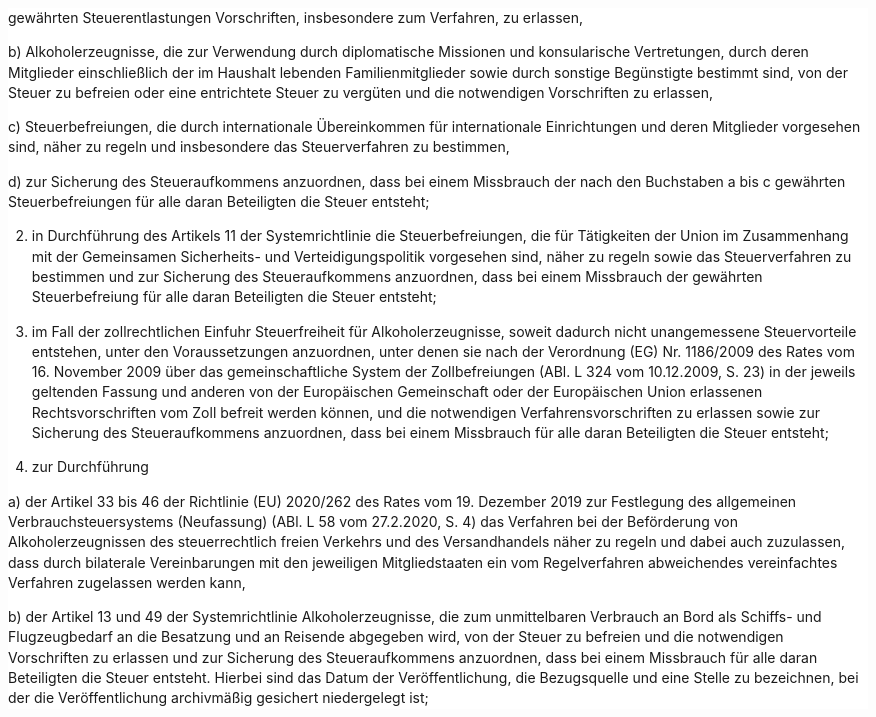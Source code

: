 gewährten Steuerentlastungen Vorschriften, insbesondere zum Verfahren, zu erlassen,

b) Alkoholerzeugnisse, die zur Verwendung durch diplomatische Missionen und konsularische Vertretungen, durch deren Mitglieder einschließlich der im Haushalt lebenden Familienmitglieder sowie durch sonstige Begünstigte bestimmt sind, von der Steuer zu befreien oder eine entrichtete Steuer zu vergüten und die notwendigen Vorschriften zu erlassen,

c) Steuerbefreiungen, die durch internationale Übereinkommen für internationale Einrichtungen und deren Mitglieder vorgesehen sind, näher zu regeln und insbesondere das Steuerverfahren zu bestimmen,

d) zur Sicherung des Steueraufkommens anzuordnen, dass bei einem Missbrauch der nach den Buchstaben a bis c gewährten Steuerbefreiungen für alle daran Beteiligten die Steuer entsteht;

2. in Durchführung des Artikels 11 der Systemrichtlinie die Steuerbefreiungen, die für Tätigkeiten der Union im Zusammenhang mit der Gemeinsamen Sicherheits- und Verteidigungspolitik vorgesehen sind, näher zu regeln sowie das Steuerverfahren zu bestimmen und zur Sicherung des Steueraufkommens anzuordnen, dass bei einem Missbrauch der gewährten Steuerbefreiung für alle daran Beteiligten die Steuer entsteht;

3. im Fall der zollrechtlichen Einfuhr Steuerfreiheit für Alkoholerzeugnisse, soweit dadurch nicht unangemessene Steuervorteile entstehen, unter den Voraussetzungen anzuordnen, unter denen sie nach der Verordnung (EG) Nr. 1186/2009 des Rates vom 16. November 2009 über das gemeinschaftliche System der Zollbefreiungen (ABl. L 324 vom 10.12.2009, S. 23) in der jeweils geltenden Fassung und anderen von der Europäischen Gemeinschaft oder der Europäischen Union erlassenen Rechtsvorschriften vom Zoll befreit werden können, und die notwendigen Verfahrensvorschriften zu erlassen sowie zur Sicherung des Steueraufkommens anzuordnen, dass bei einem Missbrauch für alle daran Beteiligten die Steuer entsteht;

4. zur Durchführung

a) der Artikel 33 bis 46 der Richtlinie (EU) 2020/262 des Rates vom 19. Dezember 2019 zur Festlegung des allgemeinen Verbrauchsteuersystems (Neufassung) (ABl. L 58 vom 27.2.2020, S. 4) das Verfahren bei der Beförderung von Alkoholerzeugnissen des steuerrechtlich freien Verkehrs und des Versandhandels näher zu regeln und dabei auch zuzulassen, dass durch bilaterale Vereinbarungen mit den jeweiligen Mitgliedstaaten ein vom Regelverfahren abweichendes vereinfachtes Verfahren zugelassen werden kann,

b) der Artikel 13 und 49 der Systemrichtlinie Alkoholerzeugnisse, die zum unmittelbaren Verbrauch an Bord als Schiffs- und Flugzeugbedarf an die Besatzung und an Reisende abgegeben wird, von der Steuer zu befreien und die notwendigen Vorschriften zu erlassen und zur Sicherung des Steueraufkommens anzuordnen, dass bei einem Missbrauch für alle daran Beteiligten die Steuer entsteht. Hierbei sind das Datum der Veröffentlichung, die Bezugsquelle und eine Stelle zu bezeichnen, bei der die Veröffentlichung archivmäßig gesichert niedergelegt ist;


